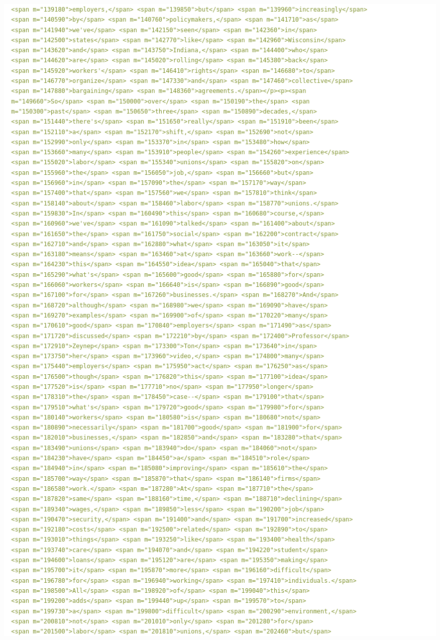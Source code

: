 ```yaml
  <span m="139180">employers,</span> <span m="139850">but</span> <span m="139960">increasingly</span>
  <span m="140590">by</span> <span m="140760">policymakers,</span> <span m="141710">as</span>
  <span m="141940">we've</span> <span m="142150">seen</span> <span m="142360">in</span>
  <span m="142500">states</span> <span m="142770">like</span> <span m="142960">Wisconsin</span>
  <span m="143620">and</span> <span m="143750">Indiana,</span> <span m="144400">who</span>
  <span m="144620">are</span> <span m="145020">rolling</span> <span m="145380">back</span>
  <span m="145920">workers'</span> <span m="146410">rights</span> <span m="146680">to</span>
  <span m="146770">organize</span> <span m="147330">and</span> <span m="147460">collective</span>
  <span m="147880">bargaining</span> <span m="148360">agreements.</span></p><p><span
  m="149660">So</span> <span m="150000">over</span> <span m="150190">the</span> <span
  m="150300">past</span> <span m="150650">three</span> <span m="150890">decades,</span>
  <span m="151440">there's</span> <span m="151650">really</span> <span m="151910">been</span>
  <span m="152110">a</span> <span m="152170">shift,</span> <span m="152690">not</span>
  <span m="152990">only</span> <span m="153370">in</span> <span m="153480">how</span>
  <span m="153660">many</span> <span m="153910">people</span> <span m="154260">experience</span>
  <span m="155020">labor</span> <span m="155340">unions</span> <span m="155820">on</span>
  <span m="155960">the</span> <span m="156050">job,</span> <span m="156660">but</span>
  <span m="156960">in</span> <span m="157090">the</span> <span m="157170">way</span>
  <span m="157400">that</span> <span m="157560">we</span> <span m="157810">think</span>
  <span m="158140">about</span> <span m="158460">labor</span> <span m="158770">unions.</span>
  <span m="159830">In</span> <span m="160490">this</span> <span m="160680">course,</span>
  <span m="160960">we've</span> <span m="161090">talked</span> <span m="161400">about</span>
  <span m="161650">the</span> <span m="161750">social</span> <span m="162200">contract</span>
  <span m="162710">and</span> <span m="162880">what</span> <span m="163050">it</span>
  <span m="163180">means</span> <span m="163460">at</span> <span m="163660">work--</span>
  <span m="164230">this</span> <span m="164550">idea</span> <span m="165040">that</span>
  <span m="165290">what's</span> <span m="165600">good</span> <span m="165880">for</span>
  <span m="166060">workers</span> <span m="166640">is</span> <span m="166890">good</span>
  <span m="167100">for</span> <span m="167260">businesses.</span> <span m="168270">And</span>
  <span m="168720">although</span> <span m="168980">we</span> <span m="169090">have</span>
  <span m="169270">examples</span> <span m="169900">of</span> <span m="170220">many</span>
  <span m="170610">good</span> <span m="170840">employers</span> <span m="171490">as</span>
  <span m="171720">discussed</span> <span m="172210">by</span> <span m="172400">Professor</span>
  <span m="172910">Zeynep</span> <span m="173300">Ton</span> <span m="173640">in</span>
  <span m="173750">her</span> <span m="173960">video,</span> <span m="174800">many</span>
  <span m="175440">employers</span> <span m="175950">act</span> <span m="176250">as</span>
  <span m="176500">though</span> <span m="176820">this</span> <span m="177100">idea</span>
  <span m="177520">is</span> <span m="177710">no</span> <span m="177950">longer</span>
  <span m="178310">the</span> <span m="178450">case--</span> <span m="179100">that</span>
  <span m="179510">what's</span> <span m="179720">good</span> <span m="179980">for</span>
  <span m="180140">workers</span> <span m="180580">is</span> <span m="180680">not</span>
  <span m="180890">necessarily</span> <span m="181700">good</span> <span m="181900">for</span>
  <span m="182010">businesses,</span> <span m="182850">and</span> <span m="183280">that</span>
  <span m="183490">unions</span> <span m="183940">do</span> <span m="184060">not</span>
  <span m="184230">have</span> <span m="184450">a</span> <span m="184510">role</span>
  <span m="184940">in</span> <span m="185080">improving</span> <span m="185610">the</span>
  <span m="185700">way</span> <span m="185870">that</span> <span m="186140">firms</span>
  <span m="186580">work.</span> <span m="187280">At</span> <span m="187710">the</span>
  <span m="187820">same</span> <span m="188160">time,</span> <span m="188710">declining</span>
  <span m="189340">wages,</span> <span m="189850">less</span> <span m="190200">job</span>
  <span m="190470">security,</span> <span m="191400">and</span> <span m="191700">increased</span>
  <span m="192180">costs</span> <span m="192500">related</span> <span m="192890">to</span>
  <span m="193010">things</span> <span m="193250">like</span> <span m="193400">health</span>
  <span m="193740">care</span> <span m="194070">and</span> <span m="194220">student</span>
  <span m="194600">loans</span> <span m="195120">are</span> <span m="195350">making</span>
  <span m="195700">it</span> <span m="195870">more</span> <span m="196160">difficult</span>
  <span m="196780">for</span> <span m="196940">working</span> <span m="197410">individuals.</span>
  <span m="198500">All</span> <span m="198920">of</span> <span m="199040">this</span>
  <span m="199200">adds</span> <span m="199440">up</span> <span m="199570">to</span>
  <span m="199730">a</span> <span m="199800">difficult</span> <span m="200290">environment,</span>
  <span m="200810">not</span> <span m="201010">only</span> <span m="201280">for</span>
  <span m="201500">labor</span> <span m="201810">unions,</span> <span m="202460">but</span>
```